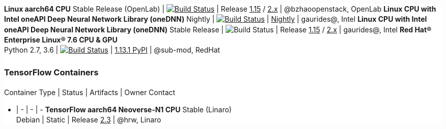 **Linux aarch64 CPU** Stable Release (OpenLab) | [![Build Status](http://openlabtesting.org:15000/badge?project=tensorflow%2Ftensorflow&job_name=tensorflow-v1.15.3-cpu-arm64-release-build-show&job_name=tensorflow-v2.1.0-cpu-arm64-release-build-show)](http://status.openlabtesting.org/builds?project=tensorflow%2Ftensorflow&job_name=tensorflow-v2.1.0-cpu-arm64-release-build-show&job_name=tensorflow-v1.15.3-cpu-arm64-release-build-show) | Release [1.15](http://status.openlabtesting.org/builds?project=tensorflow%2Ftensorflow&job_name=tensorflow-v1.15.3-cpu-arm64-release-build-show) / [2.x](http://status.openlabtesting.org/builds?project=tensorflow%2Ftensorflow&job_name=tensorflow-v2.1.0-cpu-arm64-release-build-show) | @bzhaoopenstack, OpenLab
**Linux CPU with Intel oneAPI Deep Neural Network Library (oneDNN)** Nightly | [![Build Status](https://tensorflow-ci.intel.com/job/tensorflow-mkl-build-whl-nightly/badge/icon)](https://tensorflow-ci.intel.com/job/tensorflow-mkl-build-whl-nightly/) | [Nightly](https://tensorflow-ci.intel.com/job/tensorflow-mkl-build-whl-nightly/) | gaurides@, Intel
**Linux CPU with Intel oneAPI Deep Neural Network Library (oneDNN)** Stable Release | ![Build Status](https://tensorflow-ci.intel.com/job/tensorflow-mkl-build-release-whl/badge/icon) | Release [1.15](https://pypi.org/project/intel-tensorflow/1.15.0/) / [2.x](https://pypi.org/project/intel-tensorflow/) | gaurides@, Intel
**Red Hat® Enterprise Linux® 7.6 CPU & GPU** <br> Python 2.7, 3.6 | [![Build Status](https://jenkins-tensorflow.apps.ci.centos.org/buildStatus/icon?job=tensorflow-rhel7-3.6&build=2)](https://jenkins-tensorflow.apps.ci.centos.org/job/tensorflow-rhel7-3.6/2/) | [1.13.1 PyPI](https://tensorflow.pypi.thoth-station.ninja/index/) | @sub-mod, RedHat

### TensorFlow Containers

Container Type | Status | Artifacts | Owner Contact
- | - | - | -
**TensorFlow aarch64 Neoverse-N1 CPU** Stable (Linaro)<br> Debian | Static | Release [2.3](https://hub.docker.com/r/linaro/tensorflow-arm-neoverse-n1) | @hrw, Linaro
